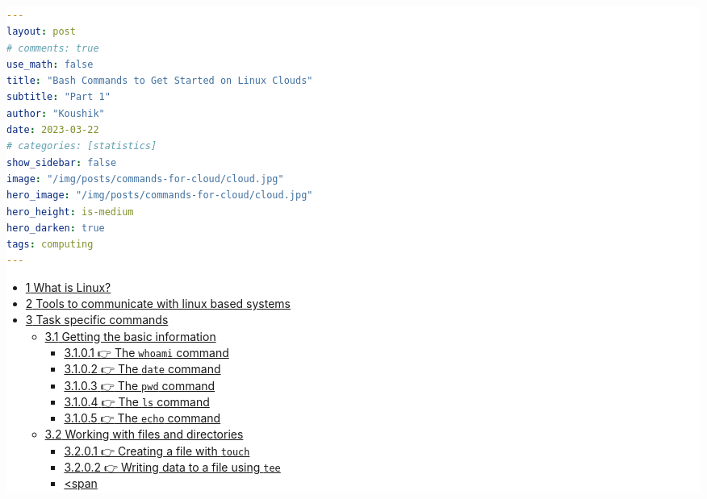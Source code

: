 ```yaml
---
layout: post
# comments: true
use_math: false
title: "Bash Commands to Get Started on Linux Clouds"
subtitle: "Part 1"
author: "Koushik"
date: 2023-03-22
# categories: [statistics]
show_sidebar: false
image: "/img/posts/commands-for-cloud/cloud.jpg"
hero_image: "/img/posts/commands-for-cloud/cloud.jpg"
hero_height: is-medium
hero_darken: true
tags: computing
---
```


- <a href="#what-is-linux" id="toc-what-is-linux"><span
  class="toc-section-number">1</span> What is Linux?</a>
- <a href="#tools-to-communicate-with-linux-based-systems"
  id="toc-tools-to-communicate-with-linux-based-systems"><span
  class="toc-section-number">2</span> Tools to communicate with linux
  based systems</a>
- <a href="#task-specific-commands" id="toc-task-specific-commands"><span
  class="toc-section-number">3</span> Task specific commands</a>
  - <a href="#getting-the-basic-information"
    id="toc-getting-the-basic-information"><span
    class="toc-section-number">3.1</span> Getting the basic information</a>
    - <a href="#point_right-the-whoami-command"
      id="toc-point_right-the-whoami-command"><span
      class="toc-section-number">3.1.0.1</span> :point_right: The
      <code>whoami</code> command</a>
    - <a href="#point_right-the-date-command"
      id="toc-point_right-the-date-command"><span
      class="toc-section-number">3.1.0.2</span> :point_right: The
      <code>date</code> command</a>
    - <a href="#point_right-the-pwd-command"
      id="toc-point_right-the-pwd-command"><span
      class="toc-section-number">3.1.0.3</span> :point_right: The
      <code>pwd</code> command</a>
    - <a href="#point_right-the-ls-command"
      id="toc-point_right-the-ls-command"><span
      class="toc-section-number">3.1.0.4</span> :point_right: The
      <code>ls</code> command</a>
    - <a href="#point_right-the-echo-command"
      id="toc-point_right-the-echo-command"><span
      class="toc-section-number">3.1.0.5</span> :point_right: The
      <code>echo</code> command</a>
  - <a href="#working-with-files-and-directories"
    id="toc-working-with-files-and-directories"><span
    class="toc-section-number">3.2</span> Working with files and
    directories</a>
    - <a href="#point_right-creating-a-file-with-touch"
      id="toc-point_right-creating-a-file-with-touch"><span
      class="toc-section-number">3.2.0.1</span> :point_right: Creating a file
      with <code>touch</code></a>
    - <a href="#point_right-writing-data-to-a-file-using-tee"
      id="toc-point_right-writing-data-to-a-file-using-tee"><span
      class="toc-section-number">3.2.0.2</span> :point_right: Writing data to
      a file using <code>tee</code></a>
    - <a href="#point_right-working-with-directory-folder"
      id="toc-point_right-working-with-directory-folder"><span